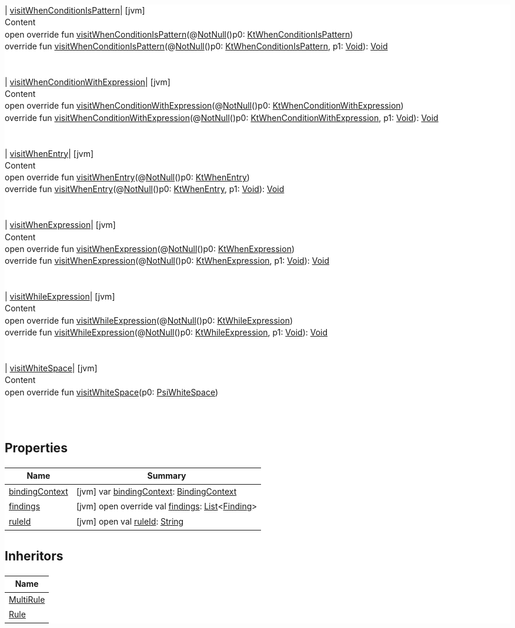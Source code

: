 | [visitWhenConditionIsPattern]()| [jvm]  <br>Content  <br>open override fun [visitWhenConditionIsPattern]()(@[NotNull]()()p0: [KtWhenConditionIsPattern]())  <br>override fun [visitWhenConditionIsPattern]()(@[NotNull]()()p0: [KtWhenConditionIsPattern](), p1: [Void](https://docs.oracle.com/javase/8/docs/api/java/lang/Void.html)): [Void](https://docs.oracle.com/javase/8/docs/api/java/lang/Void.html)  <br><br><br>
| [visitWhenConditionWithExpression]()| [jvm]  <br>Content  <br>open override fun [visitWhenConditionWithExpression]()(@[NotNull]()()p0: [KtWhenConditionWithExpression]())  <br>override fun [visitWhenConditionWithExpression]()(@[NotNull]()()p0: [KtWhenConditionWithExpression](), p1: [Void](https://docs.oracle.com/javase/8/docs/api/java/lang/Void.html)): [Void](https://docs.oracle.com/javase/8/docs/api/java/lang/Void.html)  <br><br><br>
| [visitWhenEntry]()| [jvm]  <br>Content  <br>open override fun [visitWhenEntry]()(@[NotNull]()()p0: [KtWhenEntry]())  <br>override fun [visitWhenEntry]()(@[NotNull]()()p0: [KtWhenEntry](), p1: [Void](https://docs.oracle.com/javase/8/docs/api/java/lang/Void.html)): [Void](https://docs.oracle.com/javase/8/docs/api/java/lang/Void.html)  <br><br><br>
| [visitWhenExpression]()| [jvm]  <br>Content  <br>open override fun [visitWhenExpression]()(@[NotNull]()()p0: [KtWhenExpression]())  <br>override fun [visitWhenExpression]()(@[NotNull]()()p0: [KtWhenExpression](), p1: [Void](https://docs.oracle.com/javase/8/docs/api/java/lang/Void.html)): [Void](https://docs.oracle.com/javase/8/docs/api/java/lang/Void.html)  <br><br><br>
| [visitWhileExpression]()| [jvm]  <br>Content  <br>open override fun [visitWhileExpression]()(@[NotNull]()()p0: [KtWhileExpression]())  <br>override fun [visitWhileExpression]()(@[NotNull]()()p0: [KtWhileExpression](), p1: [Void](https://docs.oracle.com/javase/8/docs/api/java/lang/Void.html)): [Void](https://docs.oracle.com/javase/8/docs/api/java/lang/Void.html)  <br><br><br>
| [visitWhiteSpace]()| [jvm]  <br>Content  <br>open override fun [visitWhiteSpace]()(p0: [PsiWhiteSpace]())  <br><br><br>


## Properties  
  
|  Name|  Summary| 
|---|---|
| [bindingContext](index.md#io.gitlab.arturbosch.detekt.api.internal/BaseRule/bindingContext/#/PointingToDeclaration/)|  [jvm] var [bindingContext](index.md#io.gitlab.arturbosch.detekt.api.internal/BaseRule/bindingContext/#/PointingToDeclaration/): [BindingContext]()   <br>
| [findings](index.md#io.gitlab.arturbosch.detekt.api.internal/BaseRule/findings/#/PointingToDeclaration/)|  [jvm] open override val [findings](index.md#io.gitlab.arturbosch.detekt.api.internal/BaseRule/findings/#/PointingToDeclaration/): [List](https://kotlinlang.org/api/latest/jvm/stdlib/kotlin.collections/-list/index.html)<[Finding](../../io.gitlab.arturbosch.detekt.api/-finding/index.md)>   <br>
| [ruleId](index.md#io.gitlab.arturbosch.detekt.api.internal/BaseRule/ruleId/#/PointingToDeclaration/)|  [jvm] open val [ruleId](index.md#io.gitlab.arturbosch.detekt.api.internal/BaseRule/ruleId/#/PointingToDeclaration/): [String](https://kotlinlang.org/api/latest/jvm/stdlib/kotlin/-string/index.html)   <br>


## Inheritors  
  
|  Name| 
|---|
| [MultiRule](../../io.gitlab.arturbosch.detekt.api/-multi-rule/index.md)
| [Rule](../../io.gitlab.arturbosch.detekt.api/-rule/index.md)

